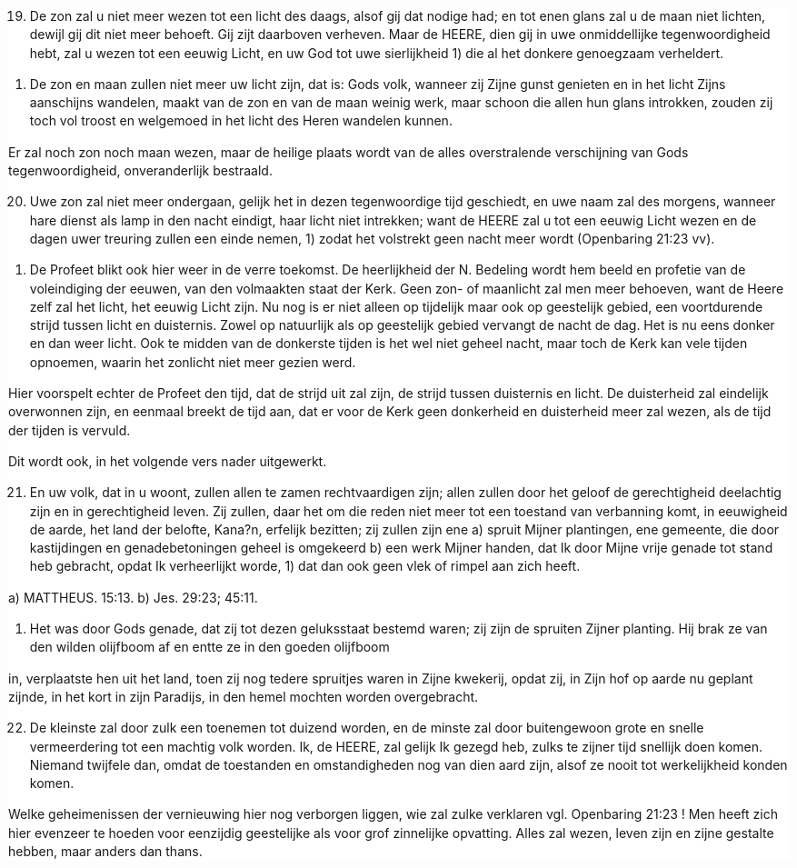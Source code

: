 19. De zon zal u niet meer wezen tot een licht des daags, alsof gij dat nodige had; en tot enen glans zal u de maan niet lichten, dewijl gij dit niet meer behoeft. Gij zijt daarboven verheven. Maar de HEERE, dien gij in uwe onmiddellijke tegenwoordigheid hebt, zal u wezen tot een eeuwig Licht, en uw God tot uwe sierlijkheid 1) die al het donkere genoegzaam verheldert.

1) De zon en maan zullen niet meer uw licht zijn, dat is: Gods volk, wanneer zij Zijne gunst genieten en in het licht Zijns aanschijns wandelen, maakt van de zon en van de maan weinig werk, maar schoon die allen hun glans introkken, zouden zij toch vol troost en welgemoed in het licht des Heren wandelen kunnen.

Er zal noch zon noch maan wezen, maar de heilige plaats wordt van de alles overstralende verschijning van Gods tegenwoordigheid, onveranderlijk bestraald.

20. Uwe zon zal niet meer ondergaan, gelijk het in dezen tegenwoordige tijd geschiedt, en uwe naam zal des morgens, wanneer hare dienst als lamp in den nacht eindigt, haar licht niet intrekken; want de HEERE zal u tot een eeuwig Licht wezen en de dagen uwer treuring zullen een einde nemen, 1) zodat het volstrekt geen nacht meer wordt (Openbaring 21:23 vv).

1) De Profeet blikt ook hier weer in de verre toekomst. De heerlijkheid der N. Bedeling wordt hem beeld en profetie van de voleindiging der eeuwen, van den volmaakten staat der Kerk. Geen zon- of maanlicht zal men meer behoeven, want de Heere zelf zal het licht, het eeuwig Licht  zijn.  Nu  nog  is  er  niet  alleen  op  tijdelijk  maar  ook  op  geestelijk  gebied,  een voortdurende strijd tussen licht en duisternis. Zowel op natuurlijk als op geestelijk gebied vervangt de nacht de dag. Het is nu eens donker en dan weer licht. Ook te midden van de donkerste tijden is het wel niet geheel nacht, maar toch de Kerk kan vele tijden opnoemen, waarin het zonlicht niet meer gezien werd.

Hier voorspelt echter de Profeet den tijd, dat de strijd uit zal zijn, de strijd tussen duisternis en licht. De duisterheid zal eindelijk overwonnen zijn, en eenmaal breekt de tijd aan, dat er voor de Kerk geen donkerheid en duisterheid meer zal wezen, als de tijd der tijden is vervuld.

Dit wordt ook, in het volgende vers nader uitgewerkt.

21. En uw volk, dat in u woont, zullen allen te zamen rechtvaardigen zijn; allen zullen door het geloof de gerechtigheid deelachtig zijn en in gerechtigheid leven. Zij zullen, daar het om die reden niet meer tot een toestand van verbanning komt, in eeuwigheid de aarde, het land der  belofte,  Kana?n,  erfelijk  bezitten;  zij zullen  zijn  ene  a)  spruit  Mijner  plantingen,  ene gemeente,  die  door  kastijdingen  en  genadebetoningen  geheel  is  omgekeerd  b)  een  werk Mijner handen, dat Ik door Mijne vrije genade tot stand heb gebracht, opdat Ik verheerlijkt worde, 1) dat dan ook geen vlek of rimpel aan zich heeft.

a) MATTHEUS. 15:13. b) Jes. 29:23; 45:11.

1) Het was door Gods genade, dat zij tot dezen geluksstaat bestemd waren; zij zijn de spruiten Zijner planting. Hij brak ze van den wilden olijfboom af en entte ze in den goeden olijfboom

in, verplaatste hen uit het land, toen zij nog tedere spruitjes waren in Zijne kwekerij, opdat zij, in Zijn hof op aarde nu geplant zijnde, in het kort in zijn Paradijs, in den hemel mochten worden overgebracht.

22.  De kleinste zal door  zulk  een toenemen tot  duizend  worden,  en de minste zal door buitengewoon grote en snelle vermeerdering tot een machtig volk worden. Ik, de HEERE, zal gelijk Ik gezegd heb, zulks te zijner tijd snellijk doen komen. Niemand twijfele dan, omdat de toestanden en omstandigheden nog van dien aard zijn, alsof ze nooit tot werkelijkheid konden komen.

Welke geheimenissen der vernieuwing hier nog verborgen liggen, wie zal zulke verklaren vgl. Openbaring 21:23 ! Men heeft zich hier evenzeer te hoeden voor eenzijdig geestelijke als voor grof zinnelijke opvatting. Alles zal wezen, leven zijn en zijne gestalte hebben, maar anders dan thans.
